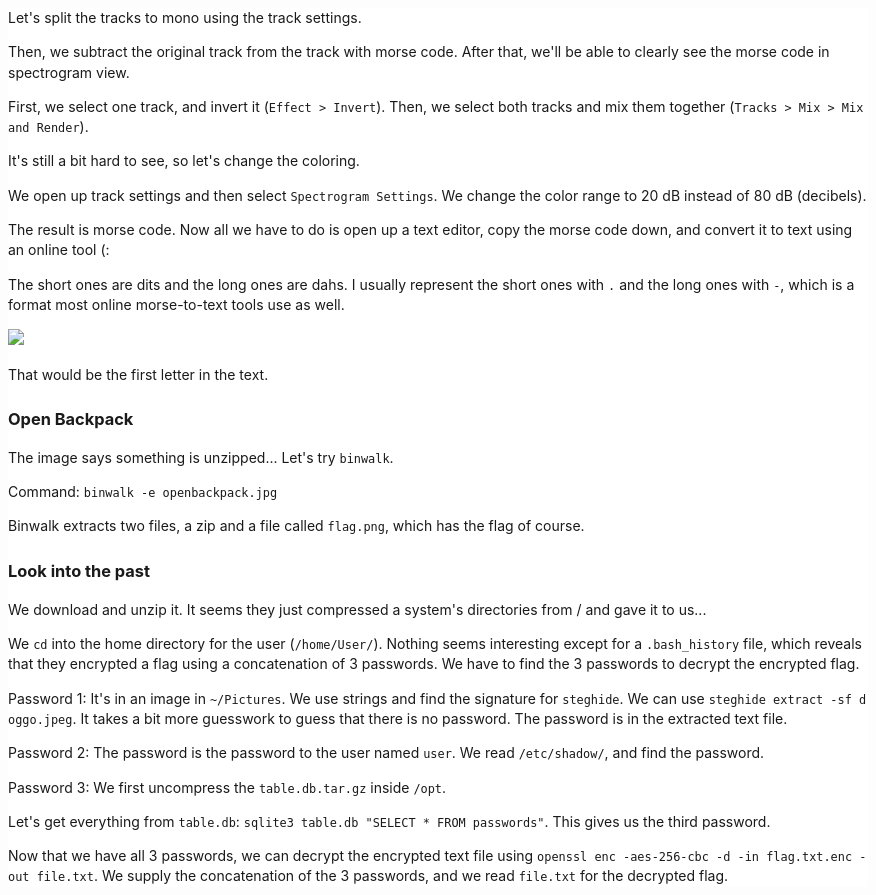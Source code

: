 Let's split the tracks to mono using the track settings.

Then, we subtract the original track from the track with morse code. After that, we'll be able to clearly see the morse code in spectrogram view.

First, we select one track, and invert it (`Effect > Invert`). Then, we select both tracks and mix them together (`Tracks > Mix > Mix and Render`).

It's still a bit hard to see, so let's change the coloring.

We open up track settings and then select `Spectrogram Settings`. We change the color range to 20 dB instead of 80 dB (decibels).

The result is morse code. Now all we have to do is open up a text editor, copy the morse code down, and convert it to text using an online tool (:

The short ones are dits and the long ones are dahs. I usually represent the short ones with `.` and the long ones with `-`, which is a format most online morse-to-text tools use as well.

![](https://i.imgur.com/nMOCs8o.png)

That would be the first letter in the text.


### Open Backpack
The image says something is unzipped...
Let's try `binwalk`.

Command: `binwalk -e openbackpack.jpg`

Binwalk extracts two files, a zip and a file called `flag.png`, which has the flag of course.

### Look into the past
We download and unzip it. It seems they just compressed a system's directories from / and gave it to us...

We `cd` into the home directory for the user (`/home/User/`). Nothing seems interesting except for a `.bash_history` file, which reveals that they encrypted a flag using a concatenation of 3 passwords. We have to find the 3 passwords to decrypt the encrypted flag.

Password 1:
It's in an image in `~/Pictures`. We use strings and find the signature for `steghide`. We can use `steghide extract -sf doggo.jpeg`. It takes a bit more guesswork to guess that there is no password. The password is in the extracted text file.

Password 2:
The password is the password to the user named `user`. We read `/etc/shadow/`, and find the password.

Password 3:
We first uncompress the `table.db.tar.gz` inside `/opt`.

Let's get everything from `table.db`: `sqlite3 table.db "SELECT * FROM passwords"`. This gives us the third password.

Now that we have all 3 passwords, we can decrypt the encrypted text file using `openssl enc -aes-256-cbc -d -in flag.txt.enc -out file.txt`. We supply the concatenation of the 3 passwords, and we read `file.txt` for the decrypted flag.
